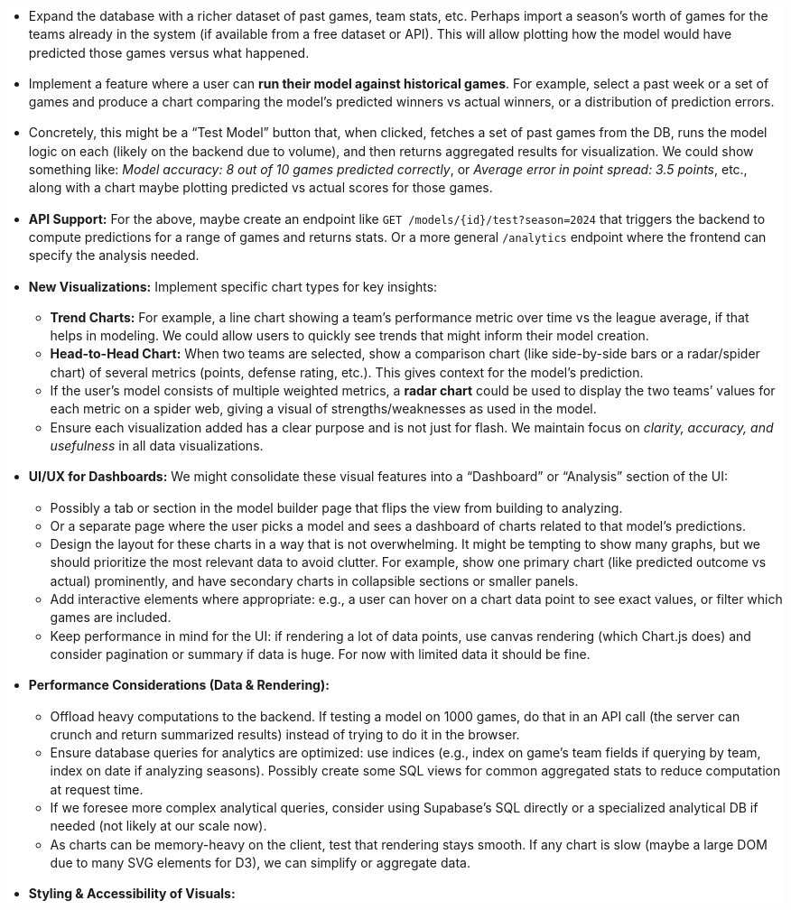   * Expand the database with a richer dataset of past games, team stats, etc. Perhaps import a season’s worth of games for the teams already in the system (if available from a free dataset or API). This will allow plotting how the model would have predicted those games versus what happened.
  * Implement a feature where a user can **run their model against historical games**. For example, select a past week or a set of games and produce a chart comparing the model’s predicted winners vs actual winners, or a distribution of prediction errors.
  * Concretely, this might be a “Test Model” button that, when clicked, fetches a set of past games from the DB, runs the model logic on each (likely on the backend due to volume), and then returns aggregated results for visualization. We could show something like: *Model accuracy: 8 out of 10 games predicted correctly*, or *Average error in point spread: 3.5 points*, etc., along with a chart maybe plotting predicted vs actual scores for those games.
  * **API Support:** For the above, maybe create an endpoint like `GET /models/{id}/test?season=2024` that triggers the backend to compute predictions for a range of games and returns stats. Or a more general `/analytics` endpoint where the frontend can specify the analysis needed.
* **New Visualizations:** Implement specific chart types for key insights:

  * **Trend Charts:** For example, a line chart showing a team’s performance metric over time vs the league average, if that helps in modeling. We could allow users to quickly see trends that might inform their model creation.
  * **Head-to-Head Chart:** When two teams are selected, show a comparison chart (like side-by-side bars or a radar/spider chart) of several metrics (points, defense rating, etc.). This gives context for the model’s prediction.
  * If the user’s model consists of multiple weighted metrics, a **radar chart** could be used to display the two teams’ values for each metric on a spider web, giving a visual of strengths/weaknesses as used in the model.
  * Ensure each visualization added has a clear purpose and is not just for flash. We maintain focus on *clarity, accuracy, and usefulness* in all data visualizations.
* **UI/UX for Dashboards:** We might consolidate these visual features into a “Dashboard” or “Analysis” section of the UI:

  * Possibly a tab or section in the model builder page that flips the view from building to analyzing.
  * Or a separate page where the user picks a model and sees a dashboard of charts related to that model’s predictions.
  * Design the layout for these charts in a way that is not overwhelming. It might be tempting to show many graphs, but we should prioritize the most relevant data to avoid clutter. For example, show one primary chart (like predicted outcome vs actual) prominently, and have secondary charts in collapsible sections or smaller panels.
  * Add interactive elements where appropriate: e.g., a user can hover on a chart data point to see exact values, or filter which games are included.
  * Keep performance in mind for the UI: if rendering a lot of data points, use canvas rendering (which Chart.js does) and consider pagination or summary if data is huge. For now with limited data it should be fine.
* **Performance Considerations (Data & Rendering):**

  * Offload heavy computations to the backend. If testing a model on 1000 games, do that in an API call (the server can crunch and return summarized results) instead of trying to do it in the browser.
  * Ensure database queries for analytics are optimized: use indices (e.g., index on game’s team fields if querying by team, index on date if analyzing seasons). Possibly create some SQL views for common aggregated stats to reduce computation at request time.
  * If we foresee more complex analytical queries, consider using Supabase’s SQL directly or a specialized analytical DB if needed (not likely at our scale now).
  * As charts can be memory-heavy on the client, test that rendering stays smooth. If any chart is slow (maybe a large DOM due to many SVG elements for D3), we can simplify or aggregate data.
* **Styling & Accessibility of Visuals:**
